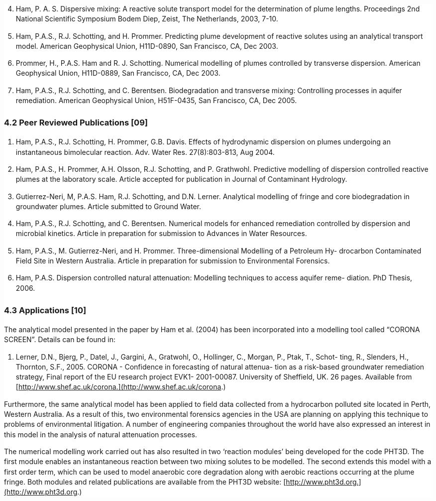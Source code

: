 4. Ham, P. A. S. Dispersive mixing: A reactive solute transport model for the determination of plume     lengths. Proceedings 2nd National Scientific Symposium Bodem Diep, Zeist, The Netherlands, 2003,     7-10. 

5. Ham, P.A.S., R.J. Schotting, and H. Prommer. Predicting plume development of reactive solutes using     an analytical transport model. American Geophysical Union, H11D-0890, San Francisco, CA, Dec     2003. 

6. Prommer, H., P.A.S. Ham and R. J. Schotting. Numerical modelling of plumes controlled by transverse     dispersion. American Geophysical Union, H11D-0889, San Francisco, CA, Dec 2003. 

7. Ham, P.A.S., R.J. Schotting, and C. Berentsen. Biodegradation and transverse mixing: Controlling     processes in aquifer remediation. American Geophysical Union, H51F-0435, San Francisco, CA, Dec     2005. 

### 4.2 Peer Reviewed Publications [09] 

1. Ham, P.A.S., R.J. Schotting, H. Prommer, G.B. Davis. Effects of hydrodynamic dispersion on plumes     undergoing an instantaneous bimolecular reaction. Adv. Water Res. 27(8):803-813, Aug 2004. 

2. Ham, P.A.S., H. Prommer, A.H. Olsson, R.J. Schotting, and P. Grathwohl. Predictive modelling     of dispersion controlled reactive plumes at the laboratory scale. Article accepted for publication in     Journal of Contaminant Hydrology. 

3. Gutierrez-Neri, M, P.A.S. Ham, R.J. Schotting, and D.N. Lerner. Analytical modelling of fringe and     core biodegradation in groundwater plumes. Article submitted to Ground Water. 

4. Ham, P.A.S., R.J. Schotting, and C. Berentsen. Numerical models for enhanced remediation controlled     by dispersion and microbial kinetics. Article in preparation for submission to Advances in Water     Resources. 

5. Ham, P.A.S., M. Gutierrez-Neri, and H. Prommer. Three-dimensional Modelling of a Petroleum Hy-     drocarbon Contaminated Field Site in Western Australia. Article in preparation for submission to     Environmental Forensics. 

6. Ham, P.A.S. Dispersion controlled natural attenuation: Modelling techniques to access aquifer reme-     diation. PhD Thesis, 2006. 


### 4.3 Applications [10] 

The analytical model presented in the paper by Ham et al. (2004) has been incorporated into a modelling tool called “CORONA SCREEN”. Details can be found in: 

1. Lerner, D.N., Bjerg, P., Datel, J., Gargini, A., Gratwohl, O., Hollinger, C., Morgan, P., Ptak, T., Schot-     ting, R., Slenders, H., Thornton, S.F., 2005. CORONA - Confidence in forecasting of natural attenua-     tion as a risk-based groundwater remediation strategy, Final report of the EU research project EVK1-     2001-00087. University of Sheffield, UK. 26 pages. Available from [http://www.shef.ac.uk/corona.](http://www.shef.ac.uk/corona.) 

Furthermore, the same analytical model has been applied to field data collected from a hydrocarbon polluted site located in Perth, Western Australia. As a result of this, two environmental forensics agencies in the USA are planning on applying this technique to problems of environmental litigation. A number of engineering companies throughout the world have also expressed an interest in this model in the analysis of natural attenuation processes. 

The numerical modelling work carried out has also resulted in two ‘reaction modules’ being developed for the code PHT3D. The first module enables an instantaneous reaction between two mixing solutes to be modelled. The second extends this model with a first order term, which can be used to model anaerobic core degradation along with aerobic reactions occurring at the plume fringe. Both modules and related publications are available from the PHT3D website: [http://www.pht3d.org.](http://www.pht3d.org.) 
